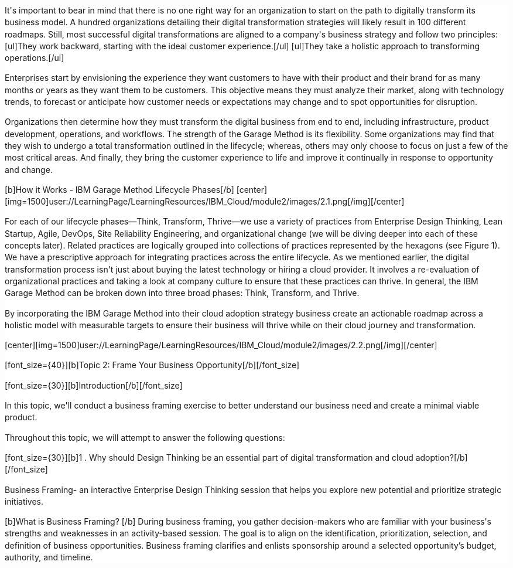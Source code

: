 It's important to bear in mind that there is no one right way for an organization to start on the path to digitally transform its business model. A hundred organizations detailing their digital transformation strategies will likely result in 100 different roadmaps. Still, most successful digital transformations are aligned to a company's business strategy and follow two principles: 
[ul]They work backward, starting with the ideal customer experience.[/ul]
[ul]They take a holistic approach to transforming operations.[/ul]

Enterprises start by envisioning the experience they want customers to have with their product and their brand for as many months or years as they want them to be customers. This objective means they must analyze their market, along with technology trends, to forecast or anticipate how customer needs or expectations may change and to spot opportunities for disruption.

Organizations then determine how they must transform the digital business from end to end, including infrastructure, product development, operations, and workflows. The strength of the Garage Method is its flexibility. Some organizations may find that they wish to undergo a total transformation outlined in the lifecycle; whereas, others may only choose to focus on just a few of the most critical areas. And finally, they bring the customer experience to life and improve it continually in response to opportunity and change. 

[b]How it Works - IBM Garage Method Lifecycle Phases[/b]
[center][img=1500]user://LearningPage/LearningResources/IBM_Cloud/module2/images/2.1.png[/img][/center]

For each of our lifecycle phases—Think, Transform, Thrive—we use a variety of practices from Enterprise Design Thinking, Lean Startup, Agile, DevOps, Site Reliability Engineering, and organizational change (we will be diving deeper into each of these concepts later). Related practices are logically grouped into collections of practices represented by the hexagons (see Figure 1). We have a prescriptive approach for integrating practices across the entire lifecycle. As we mentioned earlier, the digital transformation process isn't just about buying the latest technology or hiring a cloud provider. It involves a re-evaluation of organizational practices and taking a look at company culture to ensure that these practices can thrive. In general, the IBM Garage Method can be broken down into three broad phases: Think, Transform, and Thrive. 

By incorporating the IBM Garage Method into their cloud adoption strategy business create an actionable roadmap across a holistic model with measurable targets to ensure their business will thrive while on their cloud journey and transformation.

[center][img=1500]user://LearningPage/LearningResources/IBM_Cloud/module2/images/2.2.png[/img][/center]


[font_size={40}][b]Topic 2: Frame Your Business Opportunity[/b][/font_size]

[font_size={30}][b]Introduction[/b][/font_size]

In this topic, we'll conduct a business framing exercise to better understand our business need and create a minimal viable product.

Throughout this topic, we will attempt to answer the following questions:

[font_size={30}][b]1 . Why should Design Thinking be an essential part of digital transformation and cloud adoption?[/b][/font_size]

Business Framing- an interactive Enterprise Design Thinking session that helps you explore new potential and prioritize strategic initiatives. 

[b]What is Business Framing?   [/b]
During business framing, you gather decision-makers who are familiar with your business's strengths and weaknesses in an activity-based session. The goal is to align on the identification, prioritization, selection, and definition of business opportunities. Business framing clarifies and enlists sponsorship around a selected opportunity’s budget, authority, and timeline. 
